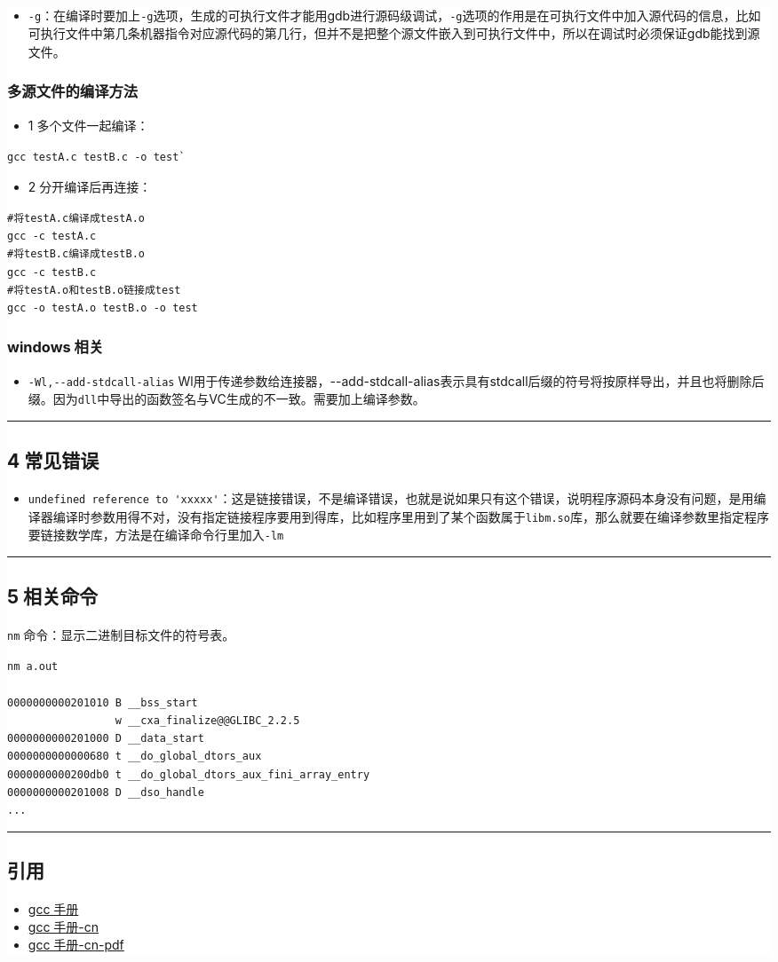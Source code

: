 - `-g`：在编译时要加上`-g`选项，生成的可执行文件才能用gdb进行源码级调试，`-g`选项的作用是在可执行文件中加入源代码的信息，比如可执行文件中第几条机器指令对应源代码的第几行，但并不是把整个源文件嵌入到可执行文件中，所以在调试时必须保证gdb能找到源文件。

### 多源文件的编译方法

- 1 多个文件一起编译：

```Shell
gcc testA.c testB.c -o test`
```

- 2 分开编译后再连接：

```Shell
#将testA.c编译成testA.o
gcc -c testA.c
#将testB.c编译成testB.o
gcc -c testB.c
#将testA.o和testB.o链接成test
gcc -o testA.o testB.o -o test
```

### windows 相关

- `-Wl,--add-stdcall-alias`
Wl用于传递参数给连接器，--add-stdcall-alias表示具有stdcall后缀的符号将按原样导出，并且也将删除后缀。因为`dll`中导出的函数签名与VC生成的不一致。需要加上编译参数。

---
## 4 常见错误

- `undefined reference to 'xxxxx'`：这是链接错误，不是编译错误，也就是说如果只有这个错误，说明程序源码本身没有问题，是用编译器编译时参数用得不对，没有指定链接程序要用到得库，比如程序里用到了某个函数属于`libm.so`库，那么就要在编译参数里指定程序要链接数学库，方法是在编译命令行里加入`-lm`

---
## 5 相关命令

`nm` 命令：显示二进制目标文件的符号表。

```shell
nm a.out

0000000000201010 B __bss_start
                 w __cxa_finalize@@GLIBC_2.2.5
0000000000201000 D __data_start
0000000000000680 t __do_global_dtors_aux
0000000000200db0 t __do_global_dtors_aux_fini_array_entry
0000000000201008 D __dso_handle
...
```

---
## 引用

- [gcc 手册](https://gcc.gnu.org/onlinedocs/)
- [gcc 手册-cn](http://www.shanghai.ws/gnu/gcc_1.htm)
- [gcc 手册-cn-pdf](http://www.mcu118.com/filedownload/5426)
